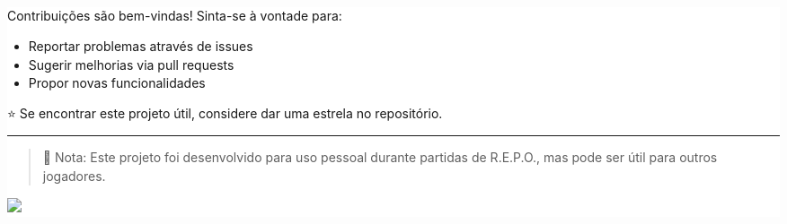 Contribuições são bem-vindas! Sinta-se à vontade para:

- Reportar problemas através de issues  
- Sugerir melhorias via pull requests  
- Propor novas funcionalidades  

⭐ Se encontrar este projeto útil, considere dar uma estrela no repositório.

---

> 🔔 Nota: Este projeto foi desenvolvido para uso pessoal durante partidas de R.E.P.O., mas pode ser útil para outros jogadores.

<img width=100% src="https://capsule-render.vercel.app/api?type=waving&color=737373&height=120&section=footer"/>
